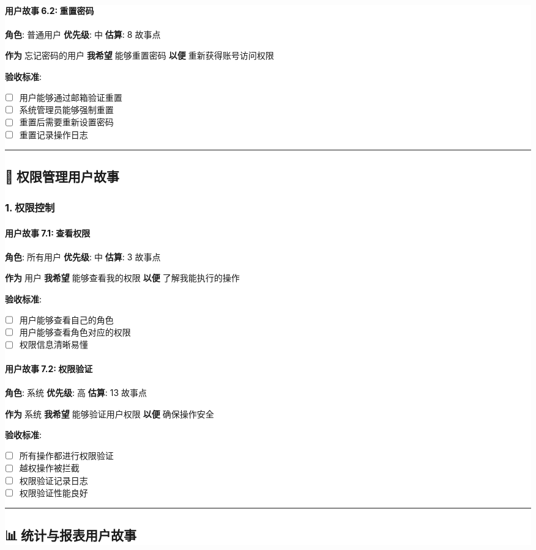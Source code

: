 #### 用户故事 6.2: 重置密码
**角色**: 普通用户
**优先级**: 中
**估算**: 8 故事点

**作为** 忘记密码的用户
**我希望** 能够重置密码
**以便** 重新获得账号访问权限

**验收标准**:
- [ ] 用户能够通过邮箱验证重置
- [ ] 系统管理员能够强制重置
- [ ] 重置后需要重新设置密码
- [ ] 重置记录操作日志

---

## 🔐 权限管理用户故事

### 1. 权限控制

#### 用户故事 7.1: 查看权限
**角色**: 所有用户
**优先级**: 中
**估算**: 3 故事点

**作为** 用户
**我希望** 能够查看我的权限
**以便** 了解我能执行的操作

**验收标准**:
- [ ] 用户能够查看自己的角色
- [ ] 用户能够查看角色对应的权限
- [ ] 权限信息清晰易懂

#### 用户故事 7.2: 权限验证
**角色**: 系统
**优先级**: 高
**估算**: 13 故事点

**作为** 系统
**我希望** 能够验证用户权限
**以便** 确保操作安全

**验收标准**:
- [ ] 所有操作都进行权限验证
- [ ] 越权操作被拦截
- [ ] 权限验证记录日志
- [ ] 权限验证性能良好

---

## 📊 统计与报表用户故事
